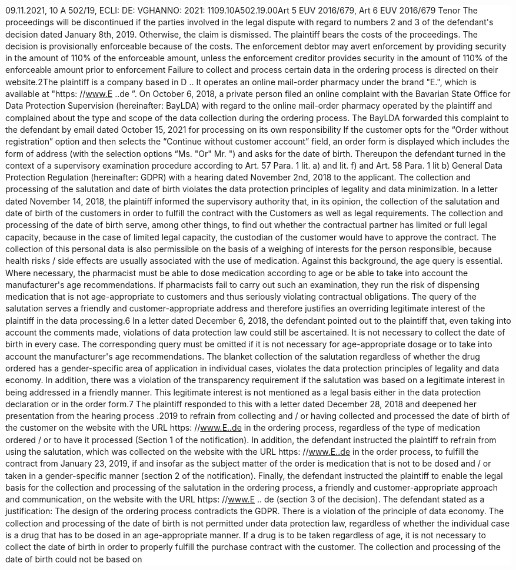 09.11.2021, 10 A 502/19, ECLI: DE: VGHANNO: 2021: 1109.10A502.19.00Art 5 EUV 2016/679, Art 6 EUV 2016/679 Tenor The proceedings will be discontinued if the parties involved in the legal dispute with regard to numbers 2 and 3 of the defendant's decision dated January 8th, 2019. Otherwise, the claim is dismissed. The plaintiff bears the costs of the proceedings. The decision is provisionally enforceable because of the costs. The enforcement debtor may avert enforcement by providing security in the amount of 110% of the enforceable amount, unless the enforcement creditor provides security in the amount of 110% of the enforceable amount prior to enforcement Failure to collect and process certain data in the ordering process is directed on their website.2The plaintiff is a company based in D .. It operates an online mail-order pharmacy under the brand "E.", which is available at "https: //www.E ..de ”. On October 6, 2018, a private person filed an online complaint with the Bavarian State Office for Data Protection Supervision (hereinafter: BayLDA) with regard to the online mail-order pharmacy operated by the plaintiff and complained about the type and scope of the data collection during the ordering process. The BayLDA forwarded this complaint to the defendant by email dated October 15, 2021 for processing on its own responsibility If the customer opts for the “Order without registration” option and then selects the “Continue without customer account” field, an order form is displayed which includes the form of address (with the selection options “Ms. "Or" Mr. ") and asks for the date of birth. Thereupon the defendant turned in the context of a supervisory examination procedure according to Art. 57 Para. 1 lit. a) and lit. f) and Art. 58 Para. 1 lit b) General Data Protection Regulation (hereinafter: GDPR) with a hearing dated November 2nd, 2018 to the applicant. The collection and processing of the salutation and date of birth violates the data protection principles of legality and data minimization. In a letter dated November 14, 2018, the plaintiff informed the supervisory authority that, in its opinion, the collection of the salutation and date of birth of the customers in order to fulfill the contract with the Customers as well as legal requirements. The collection and processing of the date of birth serve, among other things, to find out whether the contractual partner has limited or full legal capacity, because in the case of limited legal capacity, the custodian of the customer would have to approve the contract. The collection of this personal data is also permissible on the basis of a weighing of interests for the person responsible, because health risks / side effects are usually associated with the use of medication. Against this background, the age query is essential. Where necessary, the pharmacist must be able to dose medication according to age or be able to take into account the manufacturer's age recommendations. If pharmacists fail to carry out such an examination, they run the risk of dispensing medication that is not age-appropriate to customers and thus seriously violating contractual obligations. The query of the salutation serves a friendly and customer-appropriate address and therefore justifies an overriding legitimate interest of the plaintiff in the data processing.6 In a letter dated December 6, 2018, the defendant pointed out to the plaintiff that, even taking into account the comments made, violations of data protection law could still be ascertained. It is not necessary to collect the date of birth in every case. The corresponding query must be omitted if it is not necessary for age-appropriate dosage or to take into account the manufacturer's age recommendations. The blanket collection of the salutation regardless of whether the drug ordered has a gender-specific area of application in individual cases, violates the data protection principles of legality and data economy. In addition, there was a violation of the transparency requirement if the salutation was based on a legitimate interest in being addressed in a friendly manner. This legitimate interest is not mentioned as a legal basis either in the data protection declaration or in the order form.7 The plaintiff responded to this with a letter dated December 28, 2018 and deepened her presentation from the hearing process .2019 to refrain from collecting and / or having collected and processed the date of birth of the customer on the website with the URL https: //www.E..de in the ordering process, regardless of the type of medication ordered / or to have it processed (Section 1 of the notification). In addition, the defendant instructed the plaintiff to refrain from using the salutation, which was collected on the website with the URL https: //www.E..de in the order process, to fulfill the contract from January 23, 2019, if and insofar as the subject matter of the order is medication that is not to be dosed and / or taken in a gender-specific manner (section 2 of the notification). Finally, the defendant instructed the plaintiff to enable the legal basis for the collection and processing of the salutation in the ordering process, a friendly and customer-appropriate approach and communication, on the website with the URL https: //www.E .. de (section 3 of the decision). The defendant stated as a justification: The design of the ordering process contradicts the GDPR. There is a violation of the principle of data economy. The collection and processing of the date of birth is not permitted under data protection law, regardless of whether the individual case is a drug that has to be dosed in an age-appropriate manner. If a drug is to be taken regardless of age, it is not necessary to collect the date of birth in order to properly fulfill the purchase contract with the customer. The collection and processing of the date of birth could not be based on